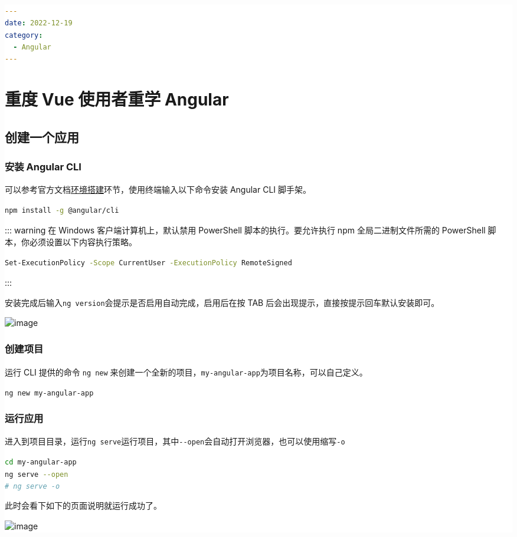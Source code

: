 ```yaml
---
date: 2022-12-19
category:
  - Angular
---
```


# 重度 Vue 使用者重学 Angular

## 创建一个应用

### 安装 Angular CLI

可以参考官方文档[环境搭建](https://angular.cn/guide/setup-local)环节，使用终端输入以下命令安装 Angular CLI 脚手架。

```sh
npm install -g @angular/cli
```

::: warning
在 Windows 客户端计算机上，默认禁用 PowerShell 脚本的执行。要允许执行 npm 全局二进制文件所需的 PowerShell 脚本，你必须设置以下内容执行策略。

```sh
Set-ExecutionPolicy -Scope CurrentUser -ExecutionPolicy RemoteSigned
```

:::

安装完成后输入`ng version`会提示是否启用自动完成，启用后在按 TAB 后会出现提示，直接按提示回车默认安装即可。

![image](https://image.liubing.me/2022/12/19/0d52bd12bc5f5.png)

### 创建项目

运行 CLI 提供的命令 `ng new` 来创建一个全新的项目，`my-angular-app`为项目名称，可以自己定义。

```sh
ng new my-angular-app
```

### 运行应用

进入到项目目录，运行`ng serve`运行项目，其中`--open`会自动打开浏览器，也可以使用缩写`-o`

```sh
cd my-angular-app
ng serve --open
# ng serve -o
```

此时会看下如下的页面说明就运行成功了。

![image](https://image.liubing.me/2022/12/19/cd802f28eee0b.png)
